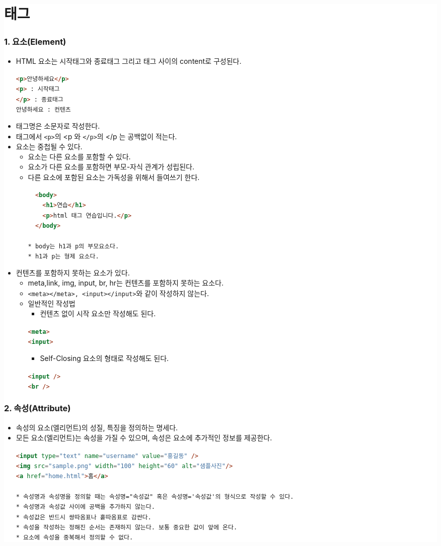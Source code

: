 # 태그
### 1. 요소(Element)
- HTML 요소는 시작태그와 종료태그 그리고 태그 사이의 content로 구성된다.
  ```html
  <p>안녕하세요</p>
  <p> : 시작태그
  </p> : 종료태그
  안녕하세요 : 컨텐츠
  ```
- 태그명은 소문자로 작성한다.
- 태그에서 ```<p>```의 <p 와 ```</p>```의 </p 는 공백없이 적는다.  
- 요소는 중첩될 수 있다.
  * 요소는 다른 요소를 포함할 수 있다.
  * 요소가 다른 요소를 포함하면 부모-자식 관계가 성립된다.  
  * 다른 요소에 포함된 요소는 가독성을 위해서 들여쓰기 한다.
    ```html
      <body>
        <h1>연습</h1>
        <p>html 태그 연습입니다.</p>
      </body>
    
    * body는 h1과 p의 부모요소다.
    * h1과 p는 형제 요소다.
    ```
- 컨텐츠를 포함하지 못하는 요소가 있다.
  * meta,link, img, input, br, hr는 컨텐츠를 포함하지 못하는 요소다.
  * ```<meta></meta>, <input></input>```와 같이 작성하지 않는다. 
  * 일반적인 작성법
    + 컨텐츠 없이 시작 요소만 작성해도 된다.
    ```html
    <meta>
    <input>
    ```
    + Self-Closing 요소의 형태로 작성해도 된다. 
    ```html
    <input />
    <br />
    ```

### 2. 속성(Attribute)
- 속성의 요소(엘리먼트)의 성질, 특징을 정의하는 명세다.
- 모든 요소(엘리먼트)는 속성을 가질 수 있으며, 속성은 요소에 추가적인 정보를 제공한다.
    ```html
    <input type="text" name="username" value="홍길동" />
    <img src="sample.png" width="100" height="60" alt="샘플사진"/>
    <a href="home.html">홈</a>
    
    * 속성명과 속성명을 정의할 때는 속성명="속성값" 혹은 속성명='속성값'의 형식으로 작성할 수 있다.
    * 속성명과 속성값 사이에 공백을 추가하지 않는다.
    * 속성값은 반드시 쌍따옴표나 홑따옴표로 감싼다.
    * 속성을 작성하는 정해진 순서는 존재하지 않는다. 보통 중요한 값이 앞에 온다.
    * 요소에 속성을 중복해서 정의할 수 없다.
    ```
    